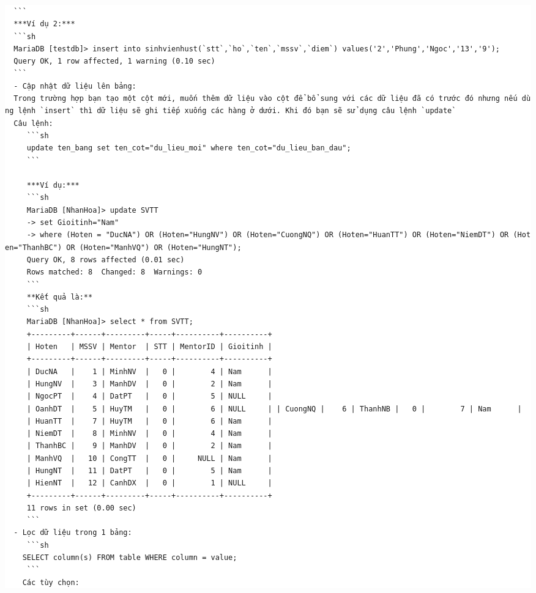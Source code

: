       ``` 
      ***Ví dụ 2:***  
      ```sh
      MariaDB [testdb]> insert into sinhvienhust(`stt`,`ho`,`ten`,`mssv`,`diem`) values('2','Phung','Ngoc','13','9');
      Query OK, 1 row affected, 1 warning (0.10 sec)
      ``` 
      - Cập nhật dữ liệu lên bảng:  
      Trong trường hợp bạn tạo một cột mới, muốn thêm dữ liệu vào cột để bổ sung với các dữ liệu đã có trước đó nhưng nếu dùng lệnh `insert` thì dữ liệu sẽ ghi tiếp xuống các hàng ở dưới. Khi đó bạn sẽ sử dụng câu lệnh `update`  
      Câu lệnh:  
         ```sh
         update ten_bang set ten_cot="du_lieu_moi" where ten_cot="du_lieu_ban_dau";
         ```  

         ***Ví dụ:***    
         ```sh  
         MariaDB [NhanHoa]> update SVTT
         -> set Gioitinh="Nam"
         -> where (Hoten = "DucNA") OR (Hoten="HungNV") OR (Hoten="CuongNQ") OR (Hoten="HuanTT") OR (Hoten="NiemDT") OR (Hoten="ThanhBC") OR (Hoten="ManhVQ") OR (Hoten="HungNT");
         Query OK, 8 rows affected (0.01 sec)
         Rows matched: 8  Changed: 8  Warnings: 0
         ```
         **Kết quả là:**  
         ```sh
         MariaDB [NhanHoa]> select * from SVTT;
         +---------+------+---------+-----+----------+----------+
         | Hoten   | MSSV | Mentor  | STT | MentorID | Gioitinh |
         +---------+------+---------+-----+----------+----------+
         | DucNA   |    1 | MinhNV  |   0 |        4 | Nam      |
         | HungNV  |    3 | ManhDV  |   0 |        2 | Nam      |
         | NgocPT  |    4 | DatPT   |   0 |        5 | NULL     |
         | OanhDT  |    5 | HuyTM   |   0 |        6 | NULL     | | CuongNQ |    6 | ThanhNB |   0 |        7 | Nam      |
         | HuanTT  |    7 | HuyTM   |   0 |        6 | Nam      |
         | NiemDT  |    8 | MinhNV  |   0 |        4 | Nam      |
         | ThanhBC |    9 | ManhDV  |   0 |        2 | Nam      |
         | ManhVQ  |   10 | CongTT  |   0 |     NULL | Nam      |
         | HungNT  |   11 | DatPT   |   0 |        5 | Nam      |
         | HienNT  |   12 | CanhDX  |   0 |        1 | NULL     |
         +---------+------+---------+-----+----------+----------+
         11 rows in set (0.00 sec)
         ```  
      - Lọc dữ liệu trong 1 bảng:
         ```sh
        SELECT column(s) FROM table WHERE column = value;
         ```  
        Các tùy chọn:  
